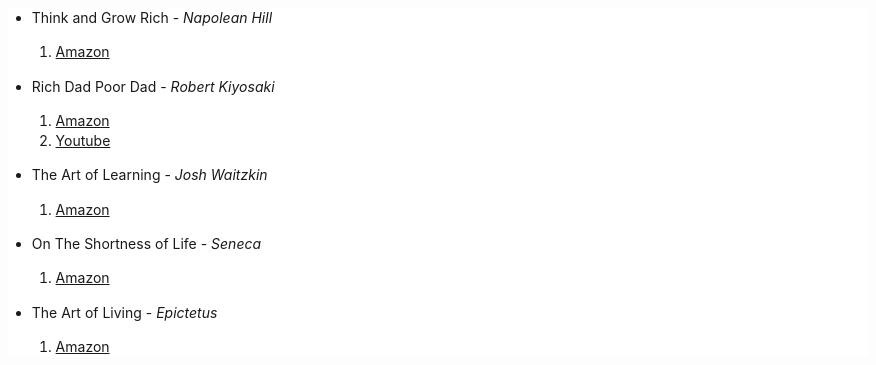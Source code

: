 * Think and Grow Rich - *Napolean Hill*
  1. [Amazon](https://www.amazon.com/dp/1912032996)

* Rich Dad Poor Dad - *Robert Kiyosaki*
  1. [Amazon](https://www.amazon.com/dp/1612680011)
  2. [Youtube](https://www.youtube.com/watch?v=JG2YdzC5m4o)

* The Art of Learning - *Josh Waitzkin*
  1. [Amazon](https://www.amazon.com/dp/0743277465)

* On The Shortness of Life - *Seneca*
  1. [Amazon](https://www.amazon.com/dp/1941129420)

* The Art of Living - *Epictetus*
  1. [Amazon](https://www.amazon.com/dp/0061286052)
